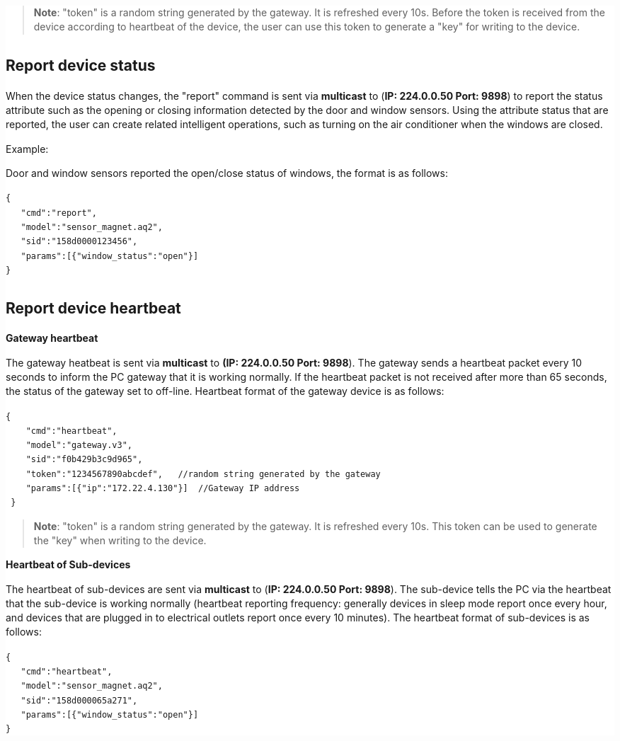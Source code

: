 > **Note**: "token" is a random string generated by the gateway. It is refreshed every 10s. Before the token is received from the device according to heartbeat of the device, the user can use this token to generate a "key" for writing to the device.

## **Report device status**

When the device status changes, the "report" command is sent via **multicast** to (**IP: 224.0.0.50 Port: 9898**) to report the status attribute such as the opening or closing information detected by the door and window sensors. Using the attribute status that are reported, the user can create related intelligent operations, such as turning on the air conditioner when the windows are closed.

Example:

Door and window sensors reported the open/close status of windows, the format is as follows:

```
{
   "cmd":"report",
   "model":"sensor_magnet.aq2",
   "sid":"158d0000123456",
   "params":[{"window_status":"open"}] 
}
```

## **Report device heartbeat**

**Gateway heartbeat**

The gateway heatbeat is sent via **multicast** to **(IP: 224.0.0.50 Port: 9898**). The gateway sends a heartbeat packet every 10 seconds to inform the PC gateway that it is working normally. If the heartbeat packet is not received after more than 65 seconds, the status of the gateway set to off-line. Heartbeat format of the gateway device is as follows:

```
{
    "cmd":"heartbeat",
    "model":"gateway.v3",
    "sid":"f0b429b3c9d965",
    "token":"1234567890abcdef",   //random string generated by the gateway
    "params":[{"ip":"172.22.4.130"}]  //Gateway IP address
 }
```

> **Note**: "token" is a random string generated by the gateway. It is refreshed every 10s. This token can be used to generate the "key" when writing to the device.

**Heartbeat of Sub-devices**

The heartbeat of sub-devices are sent via **multicast** to (**IP: 224.0.0.50 Port: 9898**). The sub-device tells the PC via the heartbeat that the sub-device is working normally (heartbeat reporting frequency: generally devices in sleep mode report once every hour, and devices that are plugged in to electrical outlets report once every 10 minutes). The heartbeat format of sub-devices is as follows:

```
{
   "cmd":"heartbeat",
   "model":"sensor_magnet.aq2",
   "sid":"158d000065a271",
   "params":[{"window_status":"open"}]
}
```
